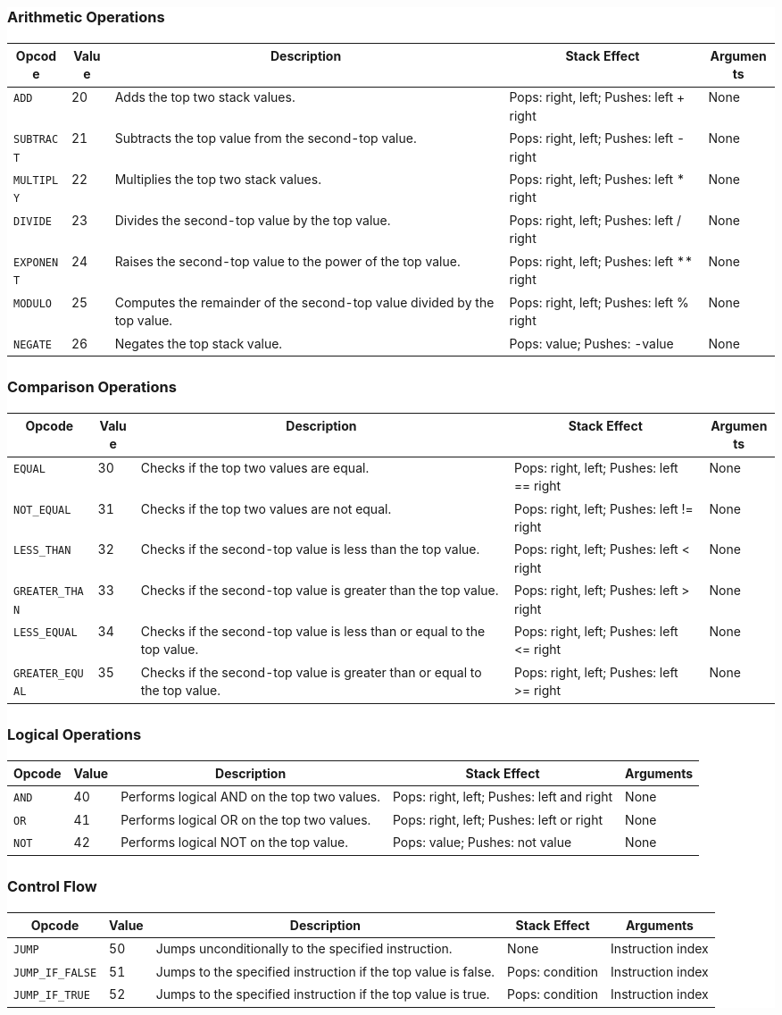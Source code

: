 ### Arithmetic Operations

| Opcode | Value | Description | Stack Effect | Arguments |
|--------|-------|-------------|--------------|-----------|
| `ADD` | 20 | Adds the top two stack values. | Pops: right, left; Pushes: left + right | None |
| `SUBTRACT` | 21 | Subtracts the top value from the second-top value. | Pops: right, left; Pushes: left - right | None |
| `MULTIPLY` | 22 | Multiplies the top two stack values. | Pops: right, left; Pushes: left * right | None |
| `DIVIDE` | 23 | Divides the second-top value by the top value. | Pops: right, left; Pushes: left / right | None |
| `EXPONENT` | 24 | Raises the second-top value to the power of the top value. | Pops: right, left; Pushes: left ** right | None |
| `MODULO` | 25 | Computes the remainder of the second-top value divided by the top value. | Pops: right, left; Pushes: left % right | None |
| `NEGATE` | 26 | Negates the top stack value. | Pops: value; Pushes: -value | None |

### Comparison Operations

| Opcode | Value | Description | Stack Effect | Arguments |
|--------|-------|-------------|--------------|-----------|
| `EQUAL` | 30 | Checks if the top two values are equal. | Pops: right, left; Pushes: left == right | None |
| `NOT_EQUAL` | 31 | Checks if the top two values are not equal. | Pops: right, left; Pushes: left != right | None |
| `LESS_THAN` | 32 | Checks if the second-top value is less than the top value. | Pops: right, left; Pushes: left < right | None |
| `GREATER_THAN` | 33 | Checks if the second-top value is greater than the top value. | Pops: right, left; Pushes: left > right | None |
| `LESS_EQUAL` | 34 | Checks if the second-top value is less than or equal to the top value. | Pops: right, left; Pushes: left <= right | None |
| `GREATER_EQUAL` | 35 | Checks if the second-top value is greater than or equal to the top value. | Pops: right, left; Pushes: left >= right | None |

### Logical Operations

| Opcode | Value | Description | Stack Effect | Arguments |
|--------|-------|-------------|--------------|-----------|
| `AND` | 40 | Performs logical AND on the top two values. | Pops: right, left; Pushes: left and right | None |
| `OR` | 41 | Performs logical OR on the top two values. | Pops: right, left; Pushes: left or right | None |
| `NOT` | 42 | Performs logical NOT on the top value. | Pops: value; Pushes: not value | None |

### Control Flow

| Opcode | Value | Description | Stack Effect | Arguments |
|--------|-------|-------------|--------------|-----------|
| `JUMP` | 50 | Jumps unconditionally to the specified instruction. | None | Instruction index |
| `JUMP_IF_FALSE` | 51 | Jumps to the specified instruction if the top value is false. | Pops: condition | Instruction index |
| `JUMP_IF_TRUE` | 52 | Jumps to the specified instruction if the top value is true. | Pops: condition | Instruction index |
